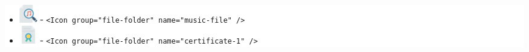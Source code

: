  - <img src="./file-folder/087-music-file.png" height="30" width="30" /> - `<Icon group="file-folder" name="music-file" />`
 - <img src="./file-folder/088-certificate-1.png" height="30" width="30" /> - `<Icon group="file-folder" name="certificate-1" />`